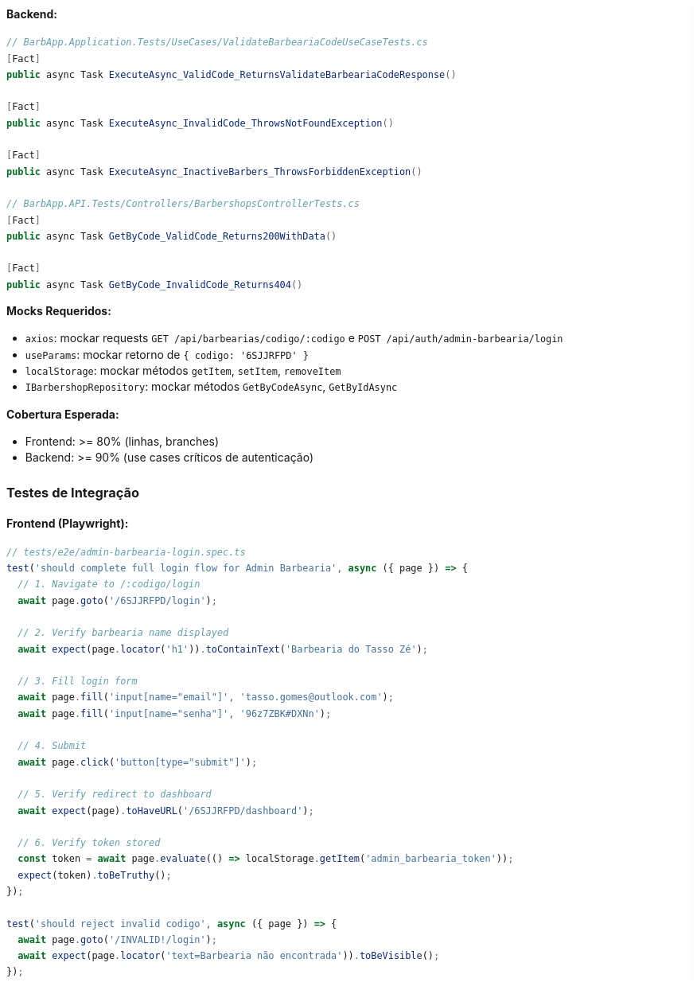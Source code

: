 **Backend:**

```csharp
// BarbApp.Application.Tests/UseCases/ValidateBarbeariaCodeUseCaseTests.cs
[Fact]
public async Task ExecuteAsync_ValidCode_ReturnsValidateBarbeariaCodeResponse()

[Fact]
public async Task ExecuteAsync_InvalidCode_ThrowsNotFoundException()

[Fact]
public async Task ExecuteAsync_InactiveBarbers_ThrowsForbiddenException()

// BarbApp.API.Tests/Controllers/BarbershopsControllerTests.cs
[Fact]
public async Task GetByCode_ValidCode_Returns200WithData()

[Fact]
public async Task GetByCode_InvalidCode_Returns404()
```

**Mocks Requeridos:**
- `axios`: mockar requests `GET /api/barbearias/codigo/:codigo` e `POST /api/auth/admin-barbearia/login`
- `useParams`: mockar retorno de `{ codigo: '6SJJRFPD' }`
- `localStorage`: mockar métodos `getItem`, `setItem`, `removeItem`
- `IBarbershopRepository`: mockar métodos `GetByCodeAsync`, `GetByIdAsync`

**Cobertura Esperada:**
- Frontend: >= 80% (linhas, branches)
- Backend: >= 90% (use cases críticos de autenticação)

### Testes de Integração

**Frontend (Playwright):**

```typescript
// tests/e2e/admin-barbearia-login.spec.ts
test('should complete full login flow for Admin Barbearia', async ({ page }) => {
  // 1. Navigate to /:codigo/login
  await page.goto('/6SJJRFPD/login');
  
  // 2. Verify barbearia name displayed
  await expect(page.locator('h1')).toContainText('Barbearia do Tasso Zé');
  
  // 3. Fill login form
  await page.fill('input[name="email"]', 'tasso.gomes@outlook.com');
  await page.fill('input[name="senha"]', '96z7ZBK#DXNn');
  
  // 4. Submit
  await page.click('button[type="submit"]');
  
  // 5. Verify redirect to dashboard
  await expect(page).toHaveURL('/6SJJRFPD/dashboard');
  
  // 6. Verify token stored
  const token = await page.evaluate(() => localStorage.getItem('admin_barbearia_token'));
  expect(token).toBeTruthy();
});

test('should reject invalid codigo', async ({ page }) => {
  await page.goto('/INVALID!/login');
  await expect(page.locator('text=Barbearia não encontrada')).toBeVisible();
});
```
